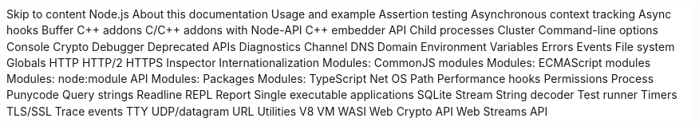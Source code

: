 Skip to content
Node.js
About this documentation
Usage and example
Assertion testing
Asynchronous context tracking
Async hooks
Buffer
C++ addons
C/C++ addons with Node-API
C++ embedder API
Child processes
Cluster
Command-line options
Console
Crypto
Debugger
Deprecated APIs
Diagnostics Channel
DNS
Domain
Environment Variables
Errors
Events
File system
Globals
HTTP
HTTP/2
HTTPS
Inspector
Internationalization
Modules: CommonJS modules
Modules: ECMAScript modules
Modules: node:module API
Modules: Packages
Modules: TypeScript
Net
OS
Path
Performance hooks
Permissions
Process
Punycode
Query strings
Readline
REPL
Report
Single executable applications
SQLite
Stream
String decoder
Test runner
Timers
TLS/SSL
Trace events
TTY
UDP/datagram
URL
Utilities
V8
VM
WASI
Web Crypto API
Web Streams API